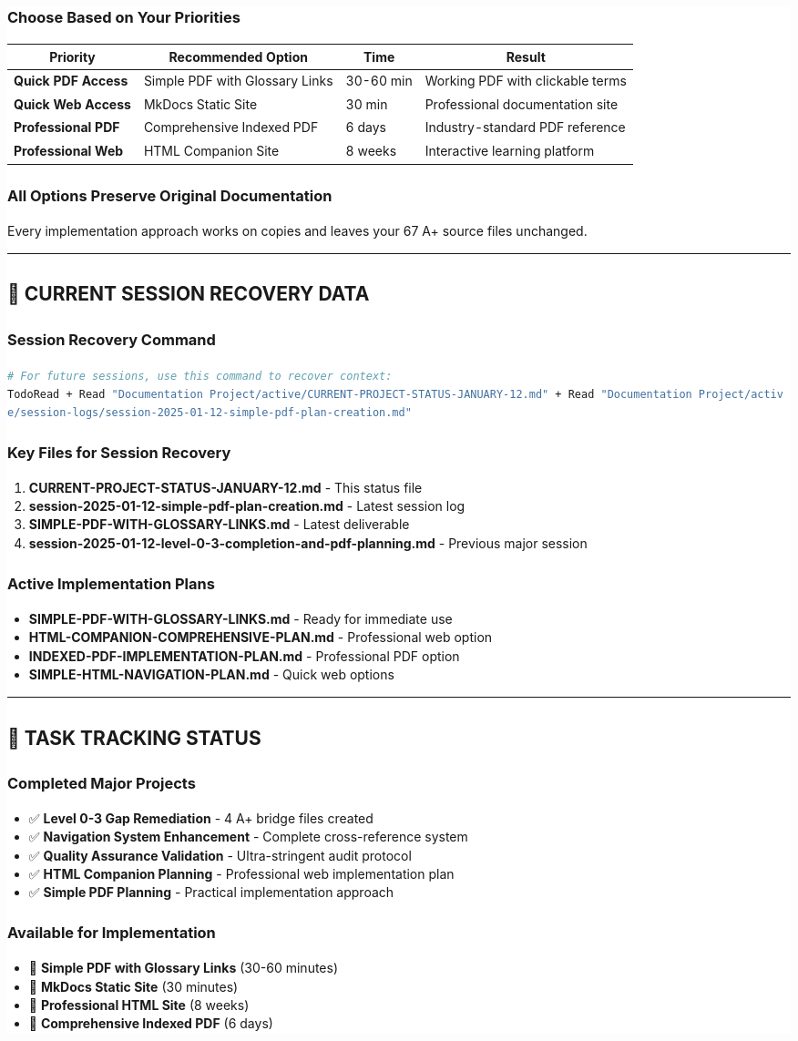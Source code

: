 ### **Choose Based on Your Priorities**

| Priority | Recommended Option | Time | Result |
|----------|-------------------|------|---------|
| **Quick PDF Access** | Simple PDF with Glossary Links | 30-60 min | Working PDF with clickable terms |
| **Quick Web Access** | MkDocs Static Site | 30 min | Professional documentation site |
| **Professional PDF** | Comprehensive Indexed PDF | 6 days | Industry-standard PDF reference |
| **Professional Web** | HTML Companion Site | 8 weeks | Interactive learning platform |

### **All Options Preserve Original Documentation**
Every implementation approach works on copies and leaves your 67 A+ source files unchanged.

---

## 🎯 CURRENT SESSION RECOVERY DATA

### **Session Recovery Command**
```bash
# For future sessions, use this command to recover context:
TodoRead + Read "Documentation Project/active/CURRENT-PROJECT-STATUS-JANUARY-12.md" + Read "Documentation Project/active/session-logs/session-2025-01-12-simple-pdf-plan-creation.md"
```

### **Key Files for Session Recovery**
1. **CURRENT-PROJECT-STATUS-JANUARY-12.md** - This status file
2. **session-2025-01-12-simple-pdf-plan-creation.md** - Latest session log
3. **SIMPLE-PDF-WITH-GLOSSARY-LINKS.md** - Latest deliverable
4. **session-2025-01-12-level-0-3-completion-and-pdf-planning.md** - Previous major session

### **Active Implementation Plans**
- **SIMPLE-PDF-WITH-GLOSSARY-LINKS.md** - Ready for immediate use
- **HTML-COMPANION-COMPREHENSIVE-PLAN.md** - Professional web option
- **INDEXED-PDF-IMPLEMENTATION-PLAN.md** - Professional PDF option
- **SIMPLE-HTML-NAVIGATION-PLAN.md** - Quick web options

---

## 💾 TASK TRACKING STATUS

### **Completed Major Projects**
- ✅ **Level 0-3 Gap Remediation** - 4 A+ bridge files created
- ✅ **Navigation System Enhancement** - Complete cross-reference system
- ✅ **Quality Assurance Validation** - Ultra-stringent audit protocol
- ✅ **HTML Companion Planning** - Professional web implementation plan
- ✅ **Simple PDF Planning** - Practical implementation approach

### **Available for Implementation**
- 🎯 **Simple PDF with Glossary Links** (30-60 minutes)
- 🎯 **MkDocs Static Site** (30 minutes)  
- 🎯 **Professional HTML Site** (8 weeks)
- 🎯 **Comprehensive Indexed PDF** (6 days)
